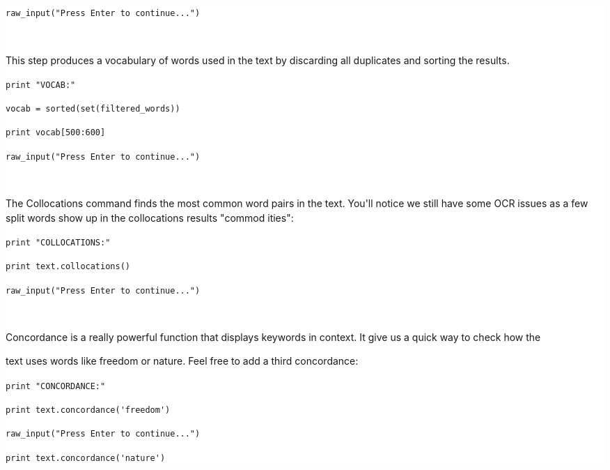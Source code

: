~~~~~~~~~~~~~~~~~~~~~~~~~~~~~~~~~~~~~~~~~~~~~~~~~~~~~~~~~~~~~~~~~~~~~~~~~~~~~~~~
raw_input("Press Enter to continue...")
~~~~~~~~~~~~~~~~~~~~~~~~~~~~~~~~~~~~~~~~~~~~~~~~~~~~~~~~~~~~~~~~~~~~~~~~~~~~~~~~

 

This step produces a vocabulary of words used in the text by discarding all
duplicates and sorting the results.

~~~~~~~~~~~~~~~~~~~~~~~~~~~~~~~~~~~~~~~~~~~~~~~~~~~~~~~~~~~~~~~~~~~~~~~~~~~~~~~~
print "VOCAB:"
~~~~~~~~~~~~~~~~~~~~~~~~~~~~~~~~~~~~~~~~~~~~~~~~~~~~~~~~~~~~~~~~~~~~~~~~~~~~~~~~

~~~~~~~~~~~~~~~~~~~~~~~~~~~~~~~~~~~~~~~~~~~~~~~~~~~~~~~~~~~~~~~~~~~~~~~~~~~~~~~~
vocab = sorted(set(filtered_words))
~~~~~~~~~~~~~~~~~~~~~~~~~~~~~~~~~~~~~~~~~~~~~~~~~~~~~~~~~~~~~~~~~~~~~~~~~~~~~~~~

~~~~~~~~~~~~~~~~~~~~~~~~~~~~~~~~~~~~~~~~~~~~~~~~~~~~~~~~~~~~~~~~~~~~~~~~~~~~~~~~
print vocab[500:600]
~~~~~~~~~~~~~~~~~~~~~~~~~~~~~~~~~~~~~~~~~~~~~~~~~~~~~~~~~~~~~~~~~~~~~~~~~~~~~~~~

~~~~~~~~~~~~~~~~~~~~~~~~~~~~~~~~~~~~~~~~~~~~~~~~~~~~~~~~~~~~~~~~~~~~~~~~~~~~~~~~
raw_input("Press Enter to continue...")
~~~~~~~~~~~~~~~~~~~~~~~~~~~~~~~~~~~~~~~~~~~~~~~~~~~~~~~~~~~~~~~~~~~~~~~~~~~~~~~~

 

The Collocations command finds the most common word pairs in the text. You'll
notice we still have some OCR issues as a few split words show up in the
collocations results "commod ities":

~~~~~~~~~~~~~~~~~~~~~~~~~~~~~~~~~~~~~~~~~~~~~~~~~~~~~~~~~~~~~~~~~~~~~~~~~~~~~~~~
print "COLLOCATIONS:"
~~~~~~~~~~~~~~~~~~~~~~~~~~~~~~~~~~~~~~~~~~~~~~~~~~~~~~~~~~~~~~~~~~~~~~~~~~~~~~~~

~~~~~~~~~~~~~~~~~~~~~~~~~~~~~~~~~~~~~~~~~~~~~~~~~~~~~~~~~~~~~~~~~~~~~~~~~~~~~~~~
print text.collocations()
~~~~~~~~~~~~~~~~~~~~~~~~~~~~~~~~~~~~~~~~~~~~~~~~~~~~~~~~~~~~~~~~~~~~~~~~~~~~~~~~

~~~~~~~~~~~~~~~~~~~~~~~~~~~~~~~~~~~~~~~~~~~~~~~~~~~~~~~~~~~~~~~~~~~~~~~~~~~~~~~~
raw_input("Press Enter to continue...")
~~~~~~~~~~~~~~~~~~~~~~~~~~~~~~~~~~~~~~~~~~~~~~~~~~~~~~~~~~~~~~~~~~~~~~~~~~~~~~~~

 

Concordance is a really powerful function that displays keywords in context. It
give us a quick way to check how the

text uses words like freedom or nature. Feel free to add a third concordance:

~~~~~~~~~~~~~~~~~~~~~~~~~~~~~~~~~~~~~~~~~~~~~~~~~~~~~~~~~~~~~~~~~~~~~~~~~~~~~~~~
print "CONCORDANCE:"
~~~~~~~~~~~~~~~~~~~~~~~~~~~~~~~~~~~~~~~~~~~~~~~~~~~~~~~~~~~~~~~~~~~~~~~~~~~~~~~~

~~~~~~~~~~~~~~~~~~~~~~~~~~~~~~~~~~~~~~~~~~~~~~~~~~~~~~~~~~~~~~~~~~~~~~~~~~~~~~~~
print text.concordance('freedom')
~~~~~~~~~~~~~~~~~~~~~~~~~~~~~~~~~~~~~~~~~~~~~~~~~~~~~~~~~~~~~~~~~~~~~~~~~~~~~~~~

~~~~~~~~~~~~~~~~~~~~~~~~~~~~~~~~~~~~~~~~~~~~~~~~~~~~~~~~~~~~~~~~~~~~~~~~~~~~~~~~
raw_input("Press Enter to continue...")
~~~~~~~~~~~~~~~~~~~~~~~~~~~~~~~~~~~~~~~~~~~~~~~~~~~~~~~~~~~~~~~~~~~~~~~~~~~~~~~~

~~~~~~~~~~~~~~~~~~~~~~~~~~~~~~~~~~~~~~~~~~~~~~~~~~~~~~~~~~~~~~~~~~~~~~~~~~~~~~~~
print text.concordance('nature')
~~~~~~~~~~~~~~~~~~~~~~~~~~~~~~~~~~~~~~~~~~~~~~~~~~~~~~~~~~~~~~~~~~~~~~~~~~~~~~~~


[1]: <https://github.com/jburnford/HGISlab_USASK/blob/master/marx_smith_soup.py>
[2]: <http://en.wikipedia.org/wiki/High-level_programming_language>
[3]: <http://programminghistorian.org/lessons/>
[4]: <https://www.python.org>
[5]: <https://www.jetbrains.com/pycharm>
[6]: <http://en.wikipedia.org/wiki/Python_Package_Index>
[7]: <https://archive.org/details/capitalcritiqueo00marx>
[8]: <https://archive.org/details/WealthOfNationsAdamSmith>
[9]: <http://en.wikipedia.org/wiki/String_%28computer_science%29>